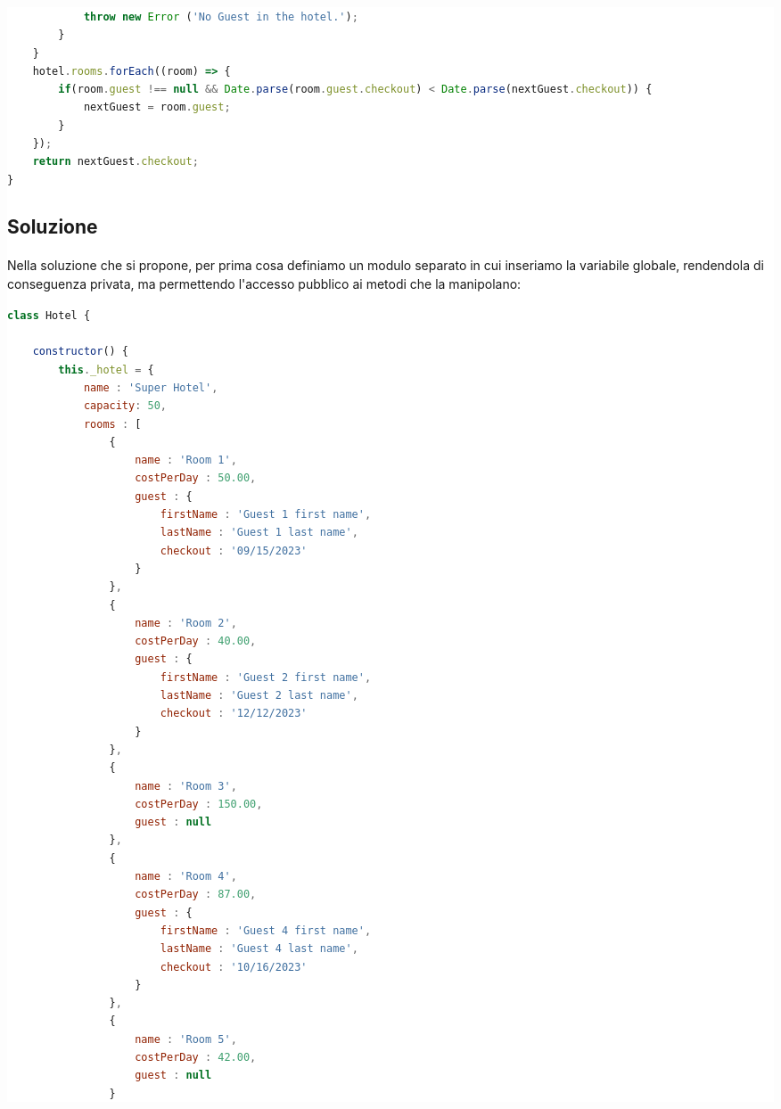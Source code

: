 ```javascript
            throw new Error ('No Guest in the hotel.');
        }
    }         
    hotel.rooms.forEach((room) => {
        if(room.guest !== null && Date.parse(room.guest.checkout) < Date.parse(nextGuest.checkout)) {
            nextGuest = room.guest;
        }
    });
    return nextGuest.checkout;
}
```

## Soluzione
Nella soluzione che si propone, per prima cosa definiamo un modulo separato in cui inseriamo la variabile globale, rendendola di conseguenza privata, ma permettendo l'accesso pubblico ai metodi che la manipolano:
```javascript
class Hotel {

    constructor() {
        this._hotel = {
            name : 'Super Hotel',
            capacity: 50,
            rooms : [
                {
                    name : 'Room 1',
                    costPerDay : 50.00,
                    guest : {
                        firstName : 'Guest 1 first name',
                        lastName : 'Guest 1 last name',
                        checkout : '09/15/2023'
                    }
                },
                {
                    name : 'Room 2',
                    costPerDay : 40.00,
                    guest : {
                        firstName : 'Guest 2 first name',
                        lastName : 'Guest 2 last name',
                        checkout : '12/12/2023'
                    }
                },
                {
                    name : 'Room 3',
                    costPerDay : 150.00,
                    guest : null
                },
                {
                    name : 'Room 4',
                    costPerDay : 87.00,
                    guest : {
                        firstName : 'Guest 4 first name',
                        lastName : 'Guest 4 last name',
                        checkout : '10/16/2023'
                    }
                },
                {
                    name : 'Room 5',
                    costPerDay : 42.00,
                    guest : null
                }
```